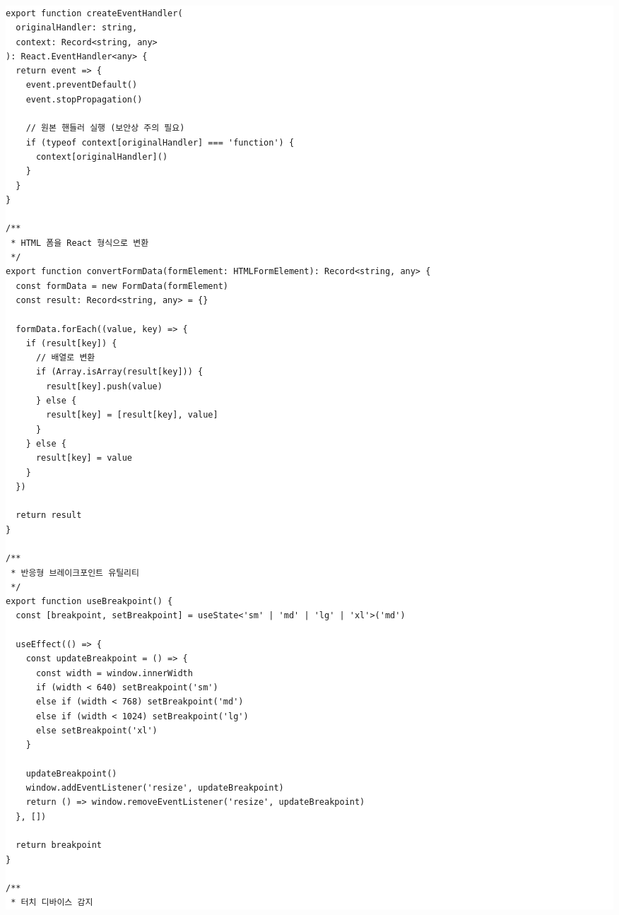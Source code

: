 ```tsx
export function createEventHandler(
  originalHandler: string,
  context: Record<string, any>
): React.EventHandler<any> {
  return event => {
    event.preventDefault()
    event.stopPropagation()

    // 원본 핸들러 실행 (보안상 주의 필요)
    if (typeof context[originalHandler] === 'function') {
      context[originalHandler]()
    }
  }
}

/**
 * HTML 폼을 React 형식으로 변환
 */
export function convertFormData(formElement: HTMLFormElement): Record<string, any> {
  const formData = new FormData(formElement)
  const result: Record<string, any> = {}

  formData.forEach((value, key) => {
    if (result[key]) {
      // 배열로 변환
      if (Array.isArray(result[key])) {
        result[key].push(value)
      } else {
        result[key] = [result[key], value]
      }
    } else {
      result[key] = value
    }
  })

  return result
}

/**
 * 반응형 브레이크포인트 유틸리티
 */
export function useBreakpoint() {
  const [breakpoint, setBreakpoint] = useState<'sm' | 'md' | 'lg' | 'xl'>('md')

  useEffect(() => {
    const updateBreakpoint = () => {
      const width = window.innerWidth
      if (width < 640) setBreakpoint('sm')
      else if (width < 768) setBreakpoint('md')
      else if (width < 1024) setBreakpoint('lg')
      else setBreakpoint('xl')
    }

    updateBreakpoint()
    window.addEventListener('resize', updateBreakpoint)
    return () => window.removeEventListener('resize', updateBreakpoint)
  }, [])

  return breakpoint
}

/**
 * 터치 디바이스 감지
```